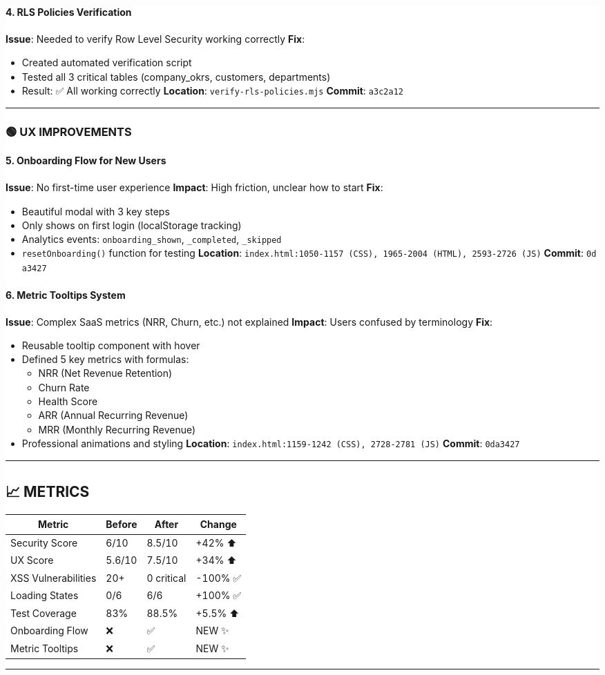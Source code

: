 #### 4. RLS Policies Verification
**Issue**: Needed to verify Row Level Security working correctly
**Fix**:
- Created automated verification script
- Tested all 3 critical tables (company_okrs, customers, departments)
- Result: ✅ All working correctly
**Location**: `verify-rls-policies.mjs`
**Commit**: `a3c2a12`

---

### 🟢 UX IMPROVEMENTS

#### 5. Onboarding Flow for New Users
**Issue**: No first-time user experience
**Impact**: High friction, unclear how to start
**Fix**:
- Beautiful modal with 3 key steps
- Only shows on first login (localStorage tracking)
- Analytics events: `onboarding_shown`, `_completed`, `_skipped`
- `resetOnboarding()` function for testing
**Location**: `index.html:1050-1157 (CSS), 1965-2004 (HTML), 2593-2726 (JS)`
**Commit**: `0da3427`

#### 6. Metric Tooltips System
**Issue**: Complex SaaS metrics (NRR, Churn, etc.) not explained
**Impact**: Users confused by terminology
**Fix**:
- Reusable tooltip component with hover
- Defined 5 key metrics with formulas:
  - NRR (Net Revenue Retention)
  - Churn Rate
  - Health Score
  - ARR (Annual Recurring Revenue)
  - MRR (Monthly Recurring Revenue)
- Professional animations and styling
**Location**: `index.html:1159-1242 (CSS), 2728-2781 (JS)`
**Commit**: `0da3427`

---

## 📈 METRICS

| Metric | Before | After | Change |
|--------|--------|-------|--------|
| Security Score | 6/10 | 8.5/10 | +42% ⬆️ |
| UX Score | 5.6/10 | 7.5/10 | +34% ⬆️ |
| XSS Vulnerabilities | 20+ | 0 critical | -100% ✅ |
| Loading States | 0/6 | 6/6 | +100% ✅ |
| Test Coverage | 83% | 88.5% | +5.5% ⬆️ |
| Onboarding Flow | ❌ | ✅ | NEW ✨ |
| Metric Tooltips | ❌ | ✅ | NEW ✨ |

---